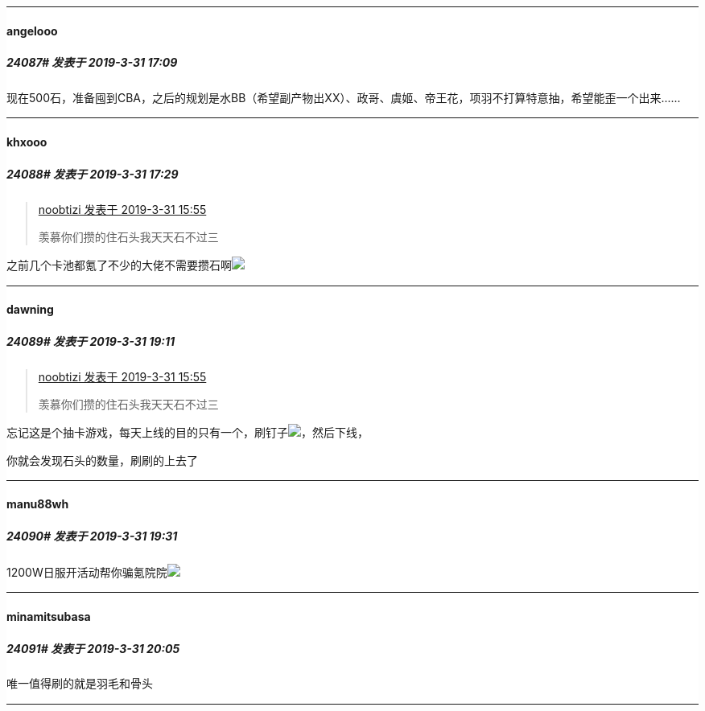 
*****

####  angelooo  
##### 24087#       发表于 2019-3-31 17:09


现在500石，准备囤到CBA，之后的规划是水BB（希望副产物出XX）、政哥、虞姬、帝王花，项羽不打算特意抽，希望能歪一个出来......


*****

####  khxooo  
##### 24088#       发表于 2019-3-31 17:29


<blockquote><a href="httphttps://bbs.saraba1st.com/2b/forum.php?mod=redirect&amp;goto=findpost&amp;pid=43110627&amp;ptid=1712412" target="_blank">noobtizi 发表于 2019-3-31 15:55</a>

羡慕你们攒的住石头我天天石不过三</blockquote>
之前几个卡池都氪了不少的大佬不需要攒石啊<img src="https://static.saraba1st.com/image/smiley/face2017/067.png" referrerpolicy="no-referrer">


*****

####  dawning  
##### 24089#       发表于 2019-3-31 19:11


<blockquote><a href="httphttps://bbs.saraba1st.com/2b/forum.php?mod=redirect&amp;goto=findpost&amp;pid=43110627&amp;ptid=1712412" target="_blank">noobtizi 发表于 2019-3-31 15:55</a>

羡慕你们攒的住石头我天天石不过三</blockquote>
忘记这是个抽卡游戏，每天上线的目的只有一个，刷钉子<img src="https://static.saraba1st.com/image/smiley/face2017/065.png" referrerpolicy="no-referrer">，然后下线，

你就会发现石头的数量，刷刷的上去了


*****

####  manu88wh  
##### 24090#       发表于 2019-3-31 19:31


1200W日服开活动帮你骗氪院院<img src="https://static.saraba1st.com/image/smiley/face2017/048.png" referrerpolicy="no-referrer">


*****

####  minamitsubasa  
##### 24091#       发表于 2019-3-31 20:05


唯一值得刷的就是羽毛和骨头


*****
